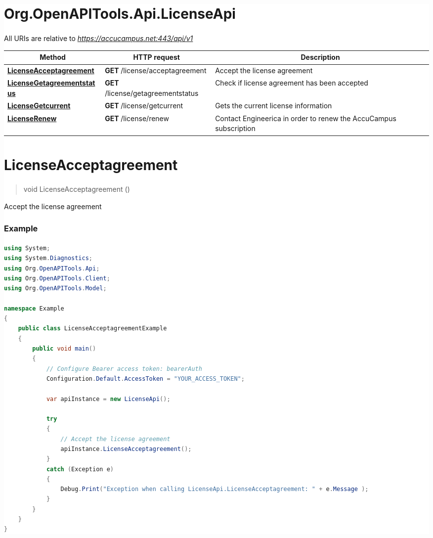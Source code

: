 # Org.OpenAPITools.Api.LicenseApi

All URIs are relative to *https://accucampus.net:443/api/v1*

Method | HTTP request | Description
------------- | ------------- | -------------
[**LicenseAcceptagreement**](LicenseApi.md#licenseacceptagreement) | **GET** /license/acceptagreement | Accept the license agreement
[**LicenseGetagreementstatus**](LicenseApi.md#licensegetagreementstatus) | **GET** /license/getagreementstatus | Check if license agreement has been accepted
[**LicenseGetcurrent**](LicenseApi.md#licensegetcurrent) | **GET** /license/getcurrent | Gets the current license information
[**LicenseRenew**](LicenseApi.md#licenserenew) | **GET** /license/renew | Contact Engineerica in order to renew the AccuCampus subscription


<a name="licenseacceptagreement"></a>
# **LicenseAcceptagreement**
> void LicenseAcceptagreement ()

Accept the license agreement

### Example
```csharp
using System;
using System.Diagnostics;
using Org.OpenAPITools.Api;
using Org.OpenAPITools.Client;
using Org.OpenAPITools.Model;

namespace Example
{
    public class LicenseAcceptagreementExample
    {
        public void main()
        {
            // Configure Bearer access token: bearerAuth
            Configuration.Default.AccessToken = "YOUR_ACCESS_TOKEN";

            var apiInstance = new LicenseApi();

            try
            {
                // Accept the license agreement
                apiInstance.LicenseAcceptagreement();
            }
            catch (Exception e)
            {
                Debug.Print("Exception when calling LicenseApi.LicenseAcceptagreement: " + e.Message );
            }
        }
    }
}
```
